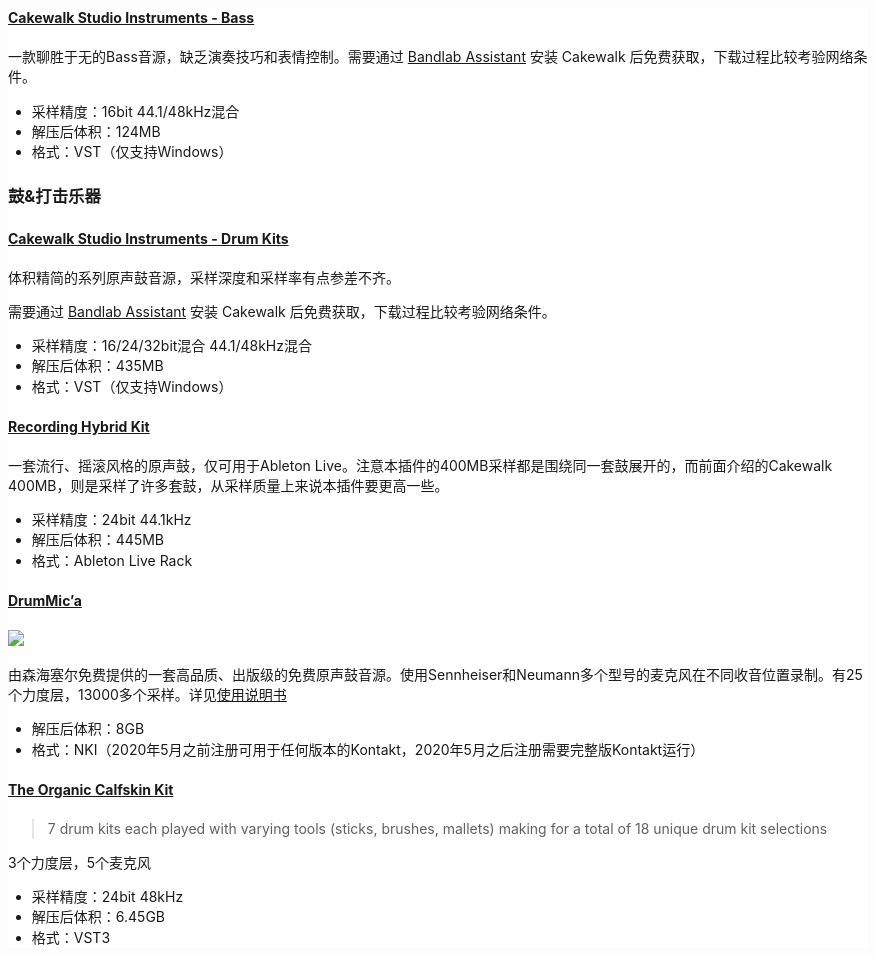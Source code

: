 #### [Cakewalk Studio Instruments - Bass](http://www.cakewalk.com/products/studio-instruments/Bass)

一款聊胜于无的Bass音源，缺乏演奏技巧和表情控制。需要通过 [Bandlab Assistant](https://www.bandlab.com/products/cakewalk/) 安装 Cakewalk 后免费获取，下载过程比较考验网络条件。

- 采样精度：16bit 44.1/48kHz混合
- 解压后体积：124MB
- 格式：VST（仅支持Windows）

### 鼓&打击乐器

#### [Cakewalk Studio Instruments - Drum Kits](http://www.cakewalk.com/Products/Studio-Instruments/Drums)

体积精简的系列原声鼓音源，采样深度和采样率有点参差不齐。

需要通过 [Bandlab Assistant](https://www.bandlab.com/products/cakewalk/) 安装 Cakewalk 后免费获取，下载过程比较考验网络条件。

- 采样精度：16/24/32bit混合 44.1/48kHz混合
- 解压后体积：435MB
- 格式：VST（仅支持Windows）

#### [Recording Hybrid Kit](https://www.ableton.com/en/packs/recording-hybrid-kit/)

一套流行、摇滚风格的原声鼓，仅可用于Ableton Live。注意本插件的400MB采样都是围绕同一套鼓展开的，而前面介绍的Cakewalk 400MB，则是采样了许多套鼓，从采样质量上来说本插件要更高一些。

- 采样精度：24bit 44.1kHz
- 解压后体积：445MB
- 格式：Ableton Live Rack

#### [DrumMic’a](https://en-de.sennheiser.com/drummica)

![](https://assets.sennheiser.com/img/20203/x1_desktop_sennheiser_drummica_03.jpg)

由森海塞尔免费提供的一套高品质、出版级的免费原声鼓音源。使用Sennheiser和Neumann多个型号的麦克风在不同收音位置录制。有25个力度层，13000多个采样。详见[使用说明书](https://assets.sennheiser.com/global-downloads/file/11814/DrumMicA_manual_en.pdf)

- 解压后体积：8GB
- 格式：NKI（2020年5月之前注册可用于任何版本的Kontakt，2020年5月之后注册需要完整版Kontakt运行）

#### [The Organic Calfskin Kit](https://www.organicdrumloops.com/ogdl-plugins/ock-vst/)

> 7 drum kits each played with varying tools (sticks, brushes, mallets) making for a total of 18 unique drum kit selections

3个力度层，5个麦克风

- 采样精度：24bit 48kHz
- 解压后体积：6.45GB
- 格式：VST3
